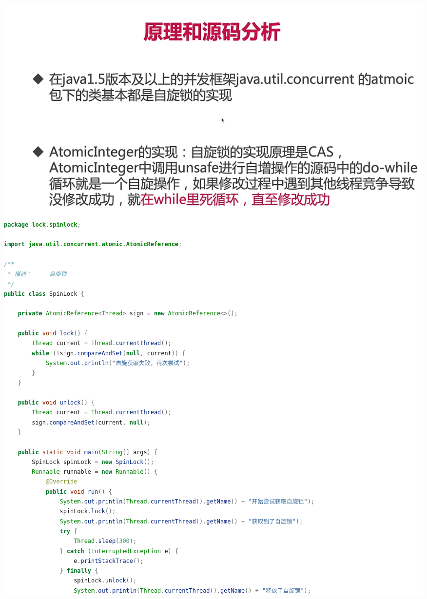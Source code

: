 ![image-20200519223852910](../images/image-20200519223852910.png)



```java
package lock.spinlock;

import java.util.concurrent.atomic.AtomicReference;

/**
 * 描述：     自旋锁
 */
public class SpinLock {

    private AtomicReference<Thread> sign = new AtomicReference<>();

    public void lock() {
        Thread current = Thread.currentThread();
        while (!sign.compareAndSet(null, current)) {
            System.out.println("自旋获取失败，再次尝试");
        }
    }

    public void unlock() {
        Thread current = Thread.currentThread();
        sign.compareAndSet(current, null);
    }

    public static void main(String[] args) {
        SpinLock spinLock = new SpinLock();
        Runnable runnable = new Runnable() {
            @Override
            public void run() {
                System.out.println(Thread.currentThread().getName() + "开始尝试获取自旋锁");
                spinLock.lock();
                System.out.println(Thread.currentThread().getName() + "获取到了自旋锁");
                try {
                    Thread.sleep(300);
                } catch (InterruptedException e) {
                    e.printStackTrace();
                } finally {
                    spinLock.unlock();
                    System.out.println(Thread.currentThread().getName() + "释放了自旋锁");
```